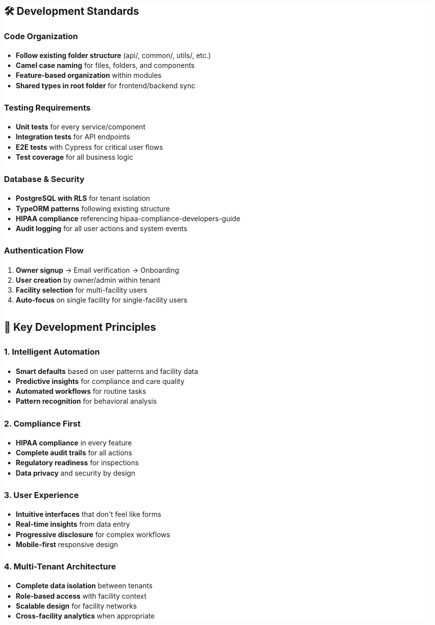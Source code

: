 ## 🛠 Development Standards

### Code Organization
- **Follow existing folder structure** (api/, common/, utils/, etc.)
- **Camel case naming** for files, folders, and components
- **Feature-based organization** within modules
- **Shared types in root folder** for frontend/backend sync

### Testing Requirements
- **Unit tests** for every service/component
- **Integration tests** for API endpoints
- **E2E tests** with Cypress for critical user flows
- **Test coverage** for all business logic

### Database & Security
- **PostgreSQL with RLS** for tenant isolation
- **TypeORM patterns** following existing structure
- **HIPAA compliance** referencing hipaa-compliance-developers-guide
- **Audit logging** for all user actions and system events

### Authentication Flow
1. **Owner signup** → Email verification → Onboarding
2. **User creation** by owner/admin within tenant
3. **Facility selection** for multi-facility users
4. **Auto-focus** on single facility for single-facility users

## 🎯 Key Development Principles

### 1. Intelligent Automation
- **Smart defaults** based on user patterns and facility data
- **Predictive insights** for compliance and care quality
- **Automated workflows** for routine tasks
- **Pattern recognition** for behavioral analysis

### 2. Compliance First
- **HIPAA compliance** in every feature
- **Complete audit trails** for all actions
- **Regulatory readiness** for inspections
- **Data privacy** and security by design

### 3. User Experience
- **Intuitive interfaces** that don't feel like forms
- **Real-time insights** from data entry
- **Progressive disclosure** for complex workflows
- **Mobile-first** responsive design

### 4. Multi-Tenant Architecture
- **Complete data isolation** between tenants
- **Role-based access** with facility context
- **Scalable design** for facility networks
- **Cross-facility analytics** when appropriate
